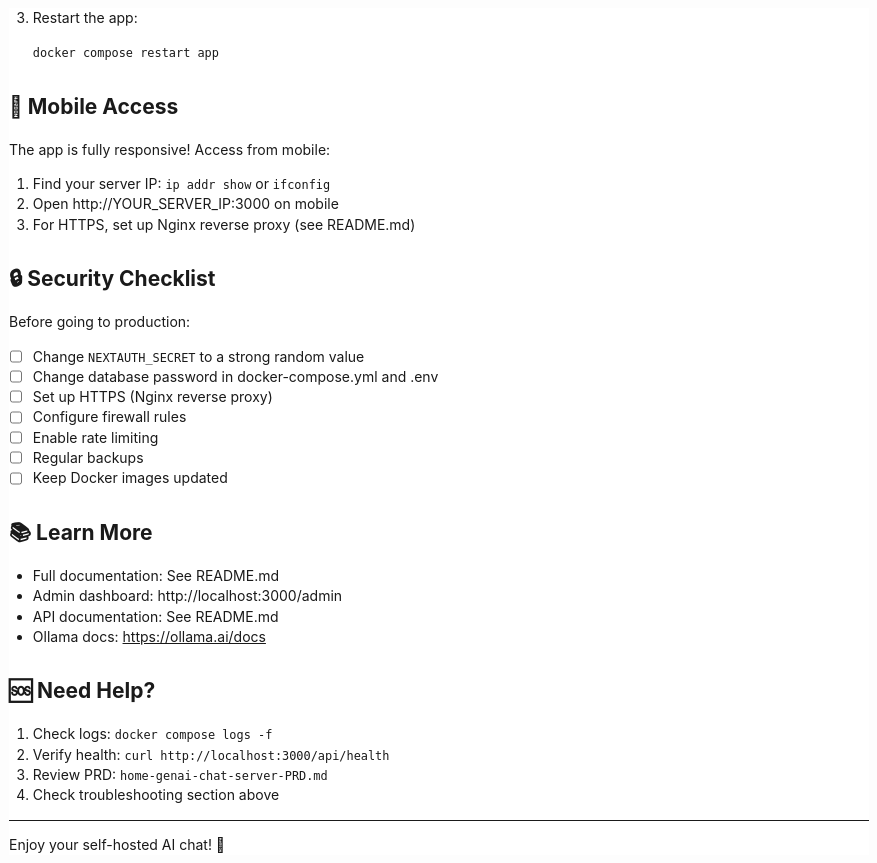 3. Restart the app:
   ```bash
   docker compose restart app
   ```

## 📱 Mobile Access

The app is fully responsive! Access from mobile:

1. Find your server IP: `ip addr show` or `ifconfig`
2. Open http://YOUR_SERVER_IP:3000 on mobile
3. For HTTPS, set up Nginx reverse proxy (see README.md)

## 🔒 Security Checklist

Before going to production:

- [ ] Change `NEXTAUTH_SECRET` to a strong random value
- [ ] Change database password in docker-compose.yml and .env
- [ ] Set up HTTPS (Nginx reverse proxy)
- [ ] Configure firewall rules
- [ ] Enable rate limiting
- [ ] Regular backups
- [ ] Keep Docker images updated

## 📚 Learn More

- Full documentation: See README.md
- Admin dashboard: http://localhost:3000/admin
- API documentation: See README.md
- Ollama docs: https://ollama.ai/docs

## 🆘 Need Help?

1. Check logs: `docker compose logs -f`
2. Verify health: `curl http://localhost:3000/api/health`
3. Review PRD: `home-genai-chat-server-PRD.md`
4. Check troubleshooting section above

---

Enjoy your self-hosted AI chat! 🎉
